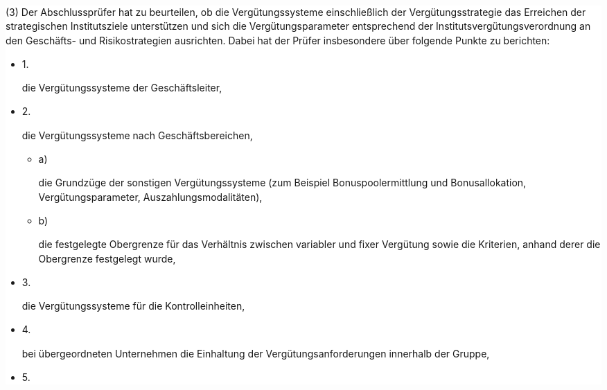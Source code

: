 <div class="jurAbsatz">

(3) Der Abschlussprüfer hat zu beurteilen, ob die Vergütungssysteme
einschließlich der Vergütungsstrategie das Erreichen der strategischen
Institutsziele unterstützen und sich die Vergütungsparameter
entsprechend der Institutsvergütungsverordnung an den Geschäfts- und
Risikostrategien ausrichten. Dabei hat der Prüfer insbesondere über
folgende Punkte zu berichten:

  - 1\.
    
    <div>
    
    die Vergütungssysteme der Geschäftsleiter,
    
    </div>

  - 2\.
    
    <div>
    
    die Vergütungssysteme nach Geschäftsbereichen,
    
      - a)
        
        <div>
        
        die Grundzüge der sonstigen Vergütungssysteme (zum Beispiel
        Bonuspoolermittlung und Bonusallokation, Vergütungsparameter,
        Auszahlungsmodalitäten),
        
        </div>
    
      - b)
        
        <div>
        
        die festgelegte Obergrenze für das Verhältnis zwischen variabler
        und fixer Vergütung sowie die Kriterien, anhand derer die
        Obergrenze festgelegt wurde,
        
        </div>
    
    </div>

  - 3\.
    
    <div>
    
    die Vergütungssysteme für die Kontrolleinheiten,
    
    </div>

  - 4\.
    
    <div>
    
    bei übergeordneten Unternehmen die Einhaltung der
    Vergütungsanforderungen innerhalb der Gruppe,
    
    </div>

  - 5\.
    